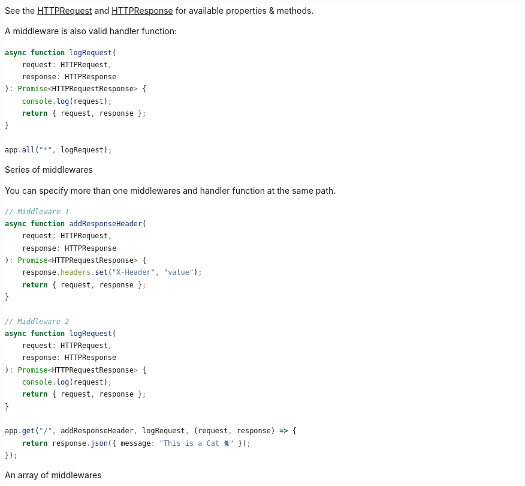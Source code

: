 See the [HTTPRequest](/request.md) and [HTTPResponse](./reponse.md) for
available properties & methods.

A middleware is also valid handler function:

```typescript
async function logRequest(
    request: HTTPRequest,
    response: HTTPResponse
): Promise<HTTPRequestResponse> {
    console.log(request);
    return { request, response };
}

app.all("*", logRequest);
```

</td>
        </tr>
        <tr>
            <td>Series of middlewares</td>
<td>

You can specify more than one middlewares and handler function at the same path.

```typescript
// Middleware 1
async function addResponseHeader(
    request: HTTPRequest,
    response: HTTPResponse
): Promise<HTTPRequestResponse> {
    response.headers.set("X-Header", "value");
    return { request, response };
}

// Middleware 2
async function logRequest(
    request: HTTPRequest,
    response: HTTPResponse
): Promise<HTTPRequestResponse> {
    console.log(request);
    return { request, response };
}

app.get("/", addResponseHeader, logRequest, (request, response) => {
    return response.json({ message: "This is a Cat 🐈" });
});
```

</td>
        </tr>
        <tr>
            <td>An array of middlewares</td>
<td>

